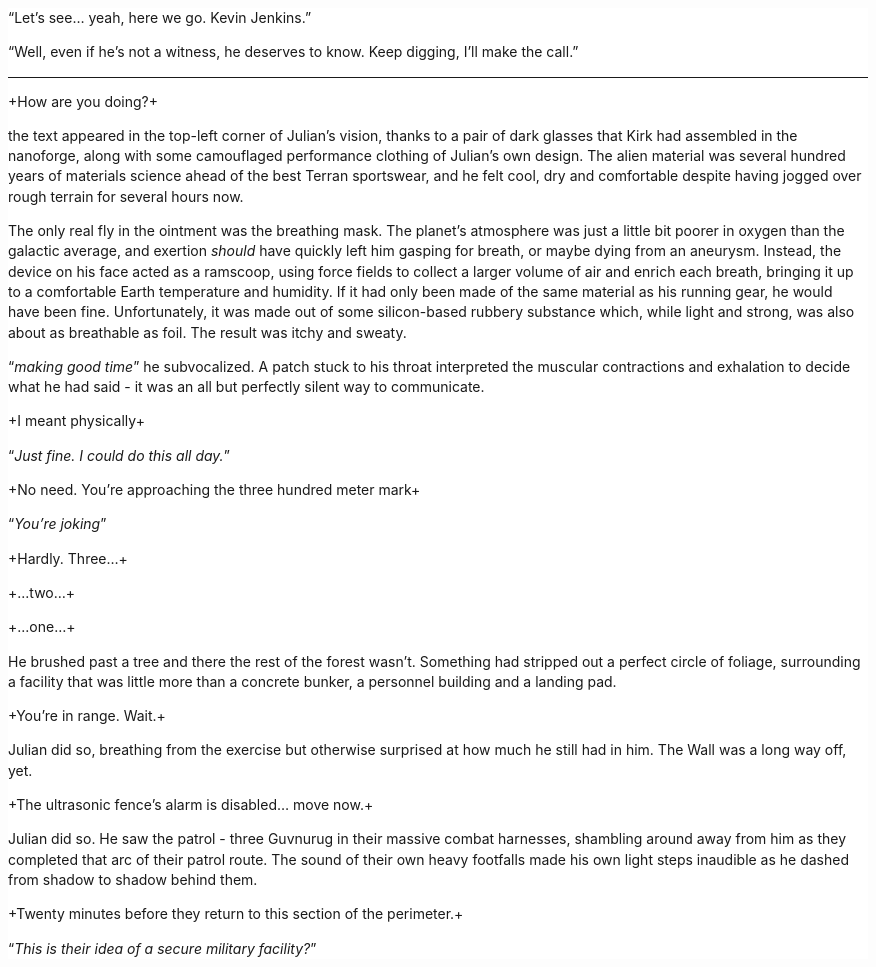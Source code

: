 “Let’s see… yeah, here we go. Kevin Jenkins.”

“Well, even if he’s not a witness, he deserves to know. Keep digging, I’ll make the call.”

___

+How are you doing?+

the text appeared in the top-left corner of Julian’s vision, thanks to a pair of dark glasses that Kirk had assembled in the nanoforge, along with some camouflaged performance clothing of Julian’s own design. The alien material was several hundred years of materials science ahead of the best Terran sportswear, and he felt cool, dry and comfortable despite having jogged over rough terrain for several hours now.

The only real fly in the ointment was the breathing mask. The planet’s atmosphere was just a little bit poorer in oxygen than the galactic average, and exertion *should* have quickly left him gasping for breath, or maybe dying from an aneurysm. Instead, the device on his face acted as a ramscoop, using force fields to collect a larger volume of air and enrich each breath, bringing it up to a comfortable Earth temperature and humidity. If it had only been made of the same material as his running gear, he would have been fine. Unfortunately, it was made out of some silicon-based rubbery substance which, while light and strong, was also about as breathable as foil. The result was itchy and sweaty.

“*making good time*” he subvocalized. A patch stuck to his throat interpreted the muscular contractions and exhalation to decide what he had said - it was an all but perfectly silent way to communicate.

+I meant physically+

“*Just fine. I could do this all day.*”

+No need. You’re approaching the three hundred meter mark+

“*You’re joking*”

+Hardly. Three…+

+...two…+

+...one…+

He brushed past a tree and there the rest of the forest wasn’t. Something had stripped out a perfect circle of foliage, surrounding a facility that was little more than a concrete bunker, a personnel building and a landing pad.

+You’re in range. Wait.+

Julian did so, breathing from the exercise but otherwise surprised at how much he still had in him. The Wall was a long way off, yet.

+The ultrasonic fence’s alarm is disabled… move now.+

Julian did so. He saw the patrol - three Guvnurug in their massive combat harnesses, shambling around away from him as they completed that arc of their patrol route. The sound of their own heavy footfalls made his own light steps inaudible as he dashed from shadow to shadow behind them.

+Twenty minutes before they return to this section of the perimeter.+

“*This is their idea of a secure military facility?*”
